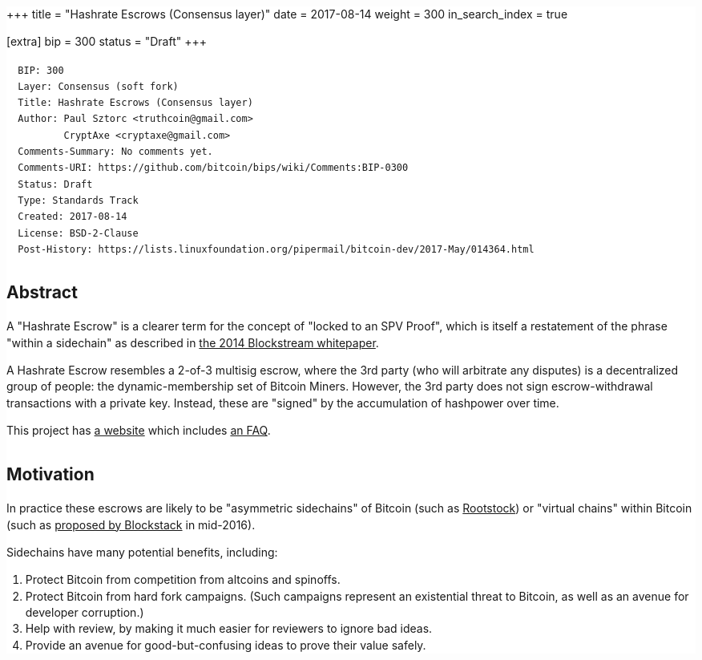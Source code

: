 +++
title = "Hashrate Escrows (Consensus layer)"
date = 2017-08-14
weight = 300
in_search_index = true

[extra]
bip = 300
status = "Draft"
+++

      BIP: 300
      Layer: Consensus (soft fork)
      Title: Hashrate Escrows (Consensus layer)
      Author: Paul Sztorc <truthcoin@gmail.com>
              CryptAxe <cryptaxe@gmail.com>
      Comments-Summary: No comments yet.
      Comments-URI: https://github.com/bitcoin/bips/wiki/Comments:BIP-0300
      Status: Draft
      Type: Standards Track
      Created: 2017-08-14
      License: BSD-2-Clause
      Post-History: https://lists.linuxfoundation.org/pipermail/bitcoin-dev/2017-May/014364.html

## Abstract

A \"Hashrate Escrow\" is a clearer term for the concept of \"locked to
an SPV Proof\", which is itself a restatement of the phrase \"within a
sidechain\" as described in [the 2014 Blockstream
whitepaper](https://blockstream.com/sidechains.pdf).

A Hashrate Escrow resembles a 2-of-3 multisig escrow, where the 3rd
party (who will arbitrate any disputes) is a decentralized group of
people: the dynamic-membership set of Bitcoin Miners. However, the 3rd
party does not sign escrow-withdrawal transactions with a private key.
Instead, these are \"signed\" by the accumulation of hashpower over
time.

This project has [a website](http://www.drivechain.info/) which includes
[an FAQ](http://www.drivechain.info/faq/index.html).

## Motivation

In practice these escrows are likely to be \"asymmetric sidechains\" of
Bitcoin (such as [Rootstock](http://www.rsk.co/)) or \"virtual chains\"
within Bitcoin (such as [proposed by
Blockstack](https://github.com/blockstack/virtualchain) in mid-2016).

Sidechains have many potential benefits, including:

1.  Protect Bitcoin from competition from altcoins and spinoffs.
2.  Protect Bitcoin from hard fork campaigns. (Such campaigns represent
    an existential threat to Bitcoin, as well as an avenue for developer
    corruption.)
3.  Help with review, by making it much easier for reviewers to ignore
    bad ideas.
4.  Provide an avenue for good-but-confusing ideas to prove their value
    safely.
